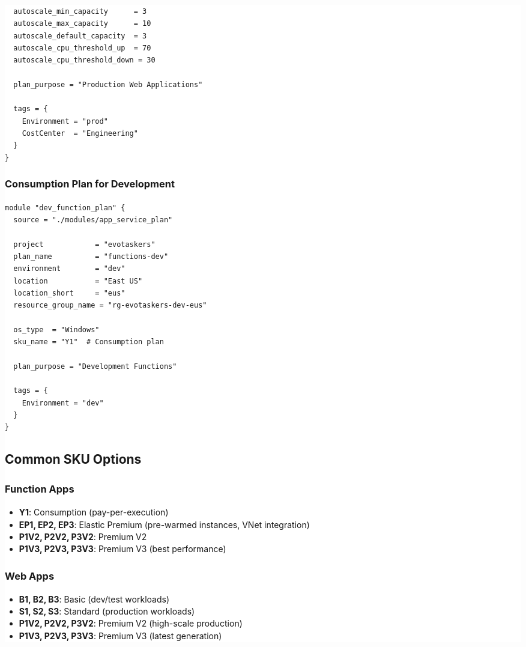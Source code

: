 ```hcl
  autoscale_min_capacity      = 3
  autoscale_max_capacity      = 10
  autoscale_default_capacity  = 3
  autoscale_cpu_threshold_up  = 70
  autoscale_cpu_threshold_down = 30
  
  plan_purpose = "Production Web Applications"
  
  tags = {
    Environment = "prod"
    CostCenter  = "Engineering"
  }
}
```

### Consumption Plan for Development

```hcl
module "dev_function_plan" {
  source = "./modules/app_service_plan"
  
  project            = "evotaskers"
  plan_name          = "functions-dev"
  environment        = "dev"
  location           = "East US"
  location_short     = "eus"
  resource_group_name = "rg-evotaskers-dev-eus"
  
  os_type  = "Windows"
  sku_name = "Y1"  # Consumption plan
  
  plan_purpose = "Development Functions"
  
  tags = {
    Environment = "dev"
  }
}
```

## Common SKU Options

### Function Apps
- **Y1**: Consumption (pay-per-execution)
- **EP1, EP2, EP3**: Elastic Premium (pre-warmed instances, VNet integration)
- **P1V2, P2V2, P3V2**: Premium V2
- **P1V3, P2V3, P3V3**: Premium V3 (best performance)

### Web Apps
- **B1, B2, B3**: Basic (dev/test workloads)
- **S1, S2, S3**: Standard (production workloads)
- **P1V2, P2V2, P3V2**: Premium V2 (high-scale production)
- **P1V3, P2V3, P3V3**: Premium V3 (latest generation)
